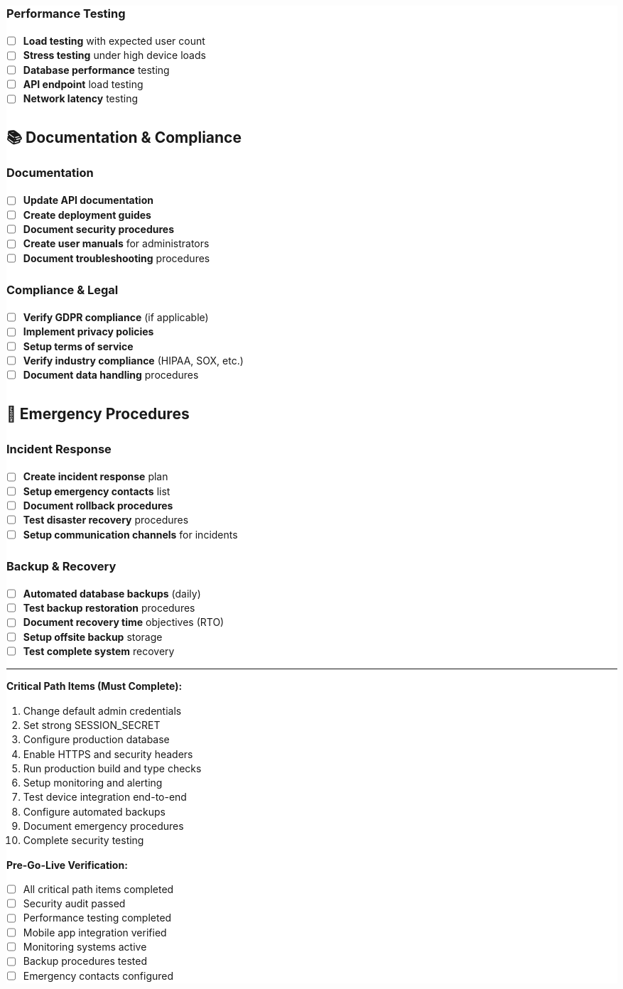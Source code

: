 ### Performance Testing
- [ ] **Load testing** with expected user count
- [ ] **Stress testing** under high device loads
- [ ] **Database performance** testing
- [ ] **API endpoint** load testing
- [ ] **Network latency** testing

## 📚 Documentation & Compliance

### Documentation
- [ ] **Update API documentation**
- [ ] **Create deployment guides**
- [ ] **Document security procedures**
- [ ] **Create user manuals** for administrators
- [ ] **Document troubleshooting** procedures

### Compliance & Legal
- [ ] **Verify GDPR compliance** (if applicable)
- [ ] **Implement privacy policies**
- [ ] **Setup terms of service**
- [ ] **Verify industry compliance** (HIPAA, SOX, etc.)
- [ ] **Document data handling** procedures

## 🚨 Emergency Procedures

### Incident Response
- [ ] **Create incident response** plan
- [ ] **Setup emergency contacts** list
- [ ] **Document rollback procedures**
- [ ] **Test disaster recovery** procedures
- [ ] **Setup communication channels** for incidents

### Backup & Recovery
- [ ] **Automated database backups** (daily)
- [ ] **Test backup restoration** procedures
- [ ] **Document recovery time** objectives (RTO)
- [ ] **Setup offsite backup** storage
- [ ] **Test complete system** recovery

---

**Critical Path Items (Must Complete):**
1. Change default admin credentials
2. Set strong SESSION_SECRET
3. Configure production database
4. Enable HTTPS and security headers
5. Run production build and type checks
6. Setup monitoring and alerting
7. Test device integration end-to-end
8. Configure automated backups
9. Document emergency procedures
10. Complete security testing

**Pre-Go-Live Verification:**
- [ ] All critical path items completed
- [ ] Security audit passed
- [ ] Performance testing completed
- [ ] Mobile app integration verified
- [ ] Monitoring systems active
- [ ] Backup procedures tested
- [ ] Emergency contacts configured
